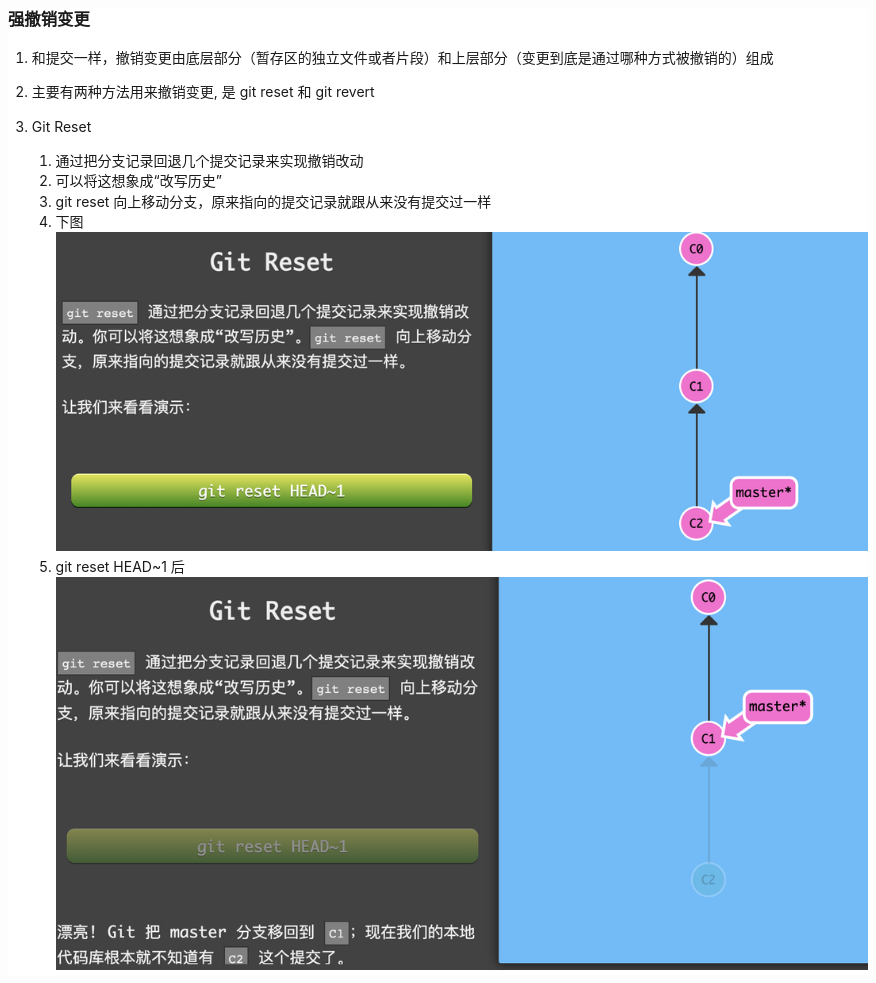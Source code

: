 ### 强撤销变更

1. 和提交一样，撤销变更由底层部分（暂存区的独立文件或者片段）和上层部分（变更到底是通过哪种方式被撤销的）组成
2. 主要有两种方法用来撤销变更, 是 git reset 和 git revert
3. Git Reset

   1. 通过把分支记录回退几个提交记录来实现撤销改动
   2. 可以将这想象成“改写历史”
   3. git reset 向上移动分支，原来指向的提交记录就跟从来没有提交过一样
   4. 下图
      ![节点](./pic/高级/reset_1.png)
   5. git reset HEAD~1 后
      ![节点](./pic/高级/reset_2.png)
